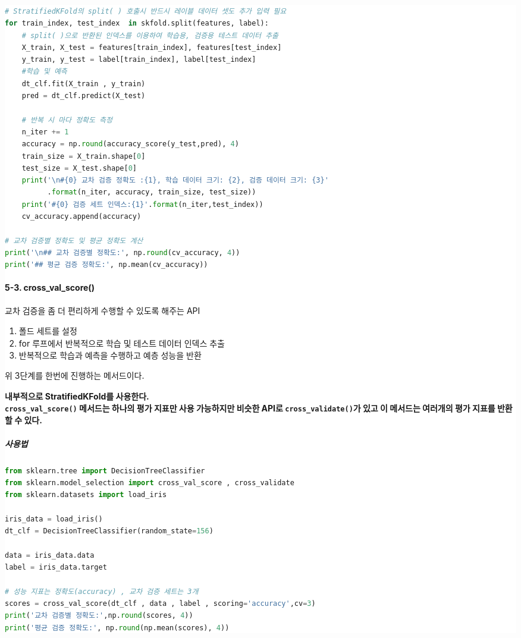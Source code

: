 ```python
# StratifiedKFold의 split( ) 호출시 반드시 레이블 데이터 셋도 추가 입력 필요  
for train_index, test_index  in skfold.split(features, label):
    # split( )으로 반환된 인덱스를 이용하여 학습용, 검증용 테스트 데이터 추출
    X_train, X_test = features[train_index], features[test_index]
    y_train, y_test = label[train_index], label[test_index]
    #학습 및 예측 
    dt_clf.fit(X_train , y_train)    
    pred = dt_clf.predict(X_test)

    # 반복 시 마다 정확도 측정 
    n_iter += 1
    accuracy = np.round(accuracy_score(y_test,pred), 4)
    train_size = X_train.shape[0]
    test_size = X_test.shape[0]
    print('\n#{0} 교차 검증 정확도 :{1}, 학습 데이터 크기: {2}, 검증 데이터 크기: {3}'
          .format(n_iter, accuracy, train_size, test_size))
    print('#{0} 검증 세트 인덱스:{1}'.format(n_iter,test_index))
    cv_accuracy.append(accuracy)
    
# 교차 검증별 정확도 및 평균 정확도 계산 
print('\n## 교차 검증별 정확도:', np.round(cv_accuracy, 4))
print('## 평균 검증 정확도:', np.mean(cv_accuracy))
```

#### 5-3. cross_val_score()

교차 검증을 좀 더 편리하게 수행할 수 있도록 해주는 API<br>

1. 폴드 세트를 설정<br>
1. for 루프에서 반복적으로 학습 및 테스트 데이터 인덱스 추출<br>
1. 반복적으로 학습과 예측을 수행하고 예층 성능을 반환<br>

위 3단계를 한번에 진행하는 메서드이다.<br>

**내부적으로 StratifiedKFold를 사용한다.**<br>
**`cross_val_score()` 메서드는 하나의 평가 지표만 사용 가능하지만 비슷한 API로 `cross_validate()`가 있고 이 메서드는 여러개의 평가 지표를 반환할 수 있다.**

##### 사용법
```python
from sklearn.tree import DecisionTreeClassifier
from sklearn.model_selection import cross_val_score , cross_validate
from sklearn.datasets import load_iris

iris_data = load_iris()
dt_clf = DecisionTreeClassifier(random_state=156)

data = iris_data.data
label = iris_data.target

# 성능 지표는 정확도(accuracy) , 교차 검증 세트는 3개 
scores = cross_val_score(dt_clf , data , label , scoring='accuracy',cv=3)
print('교차 검증별 정확도:',np.round(scores, 4))
print('평균 검증 정확도:', np.round(np.mean(scores), 4))
```
